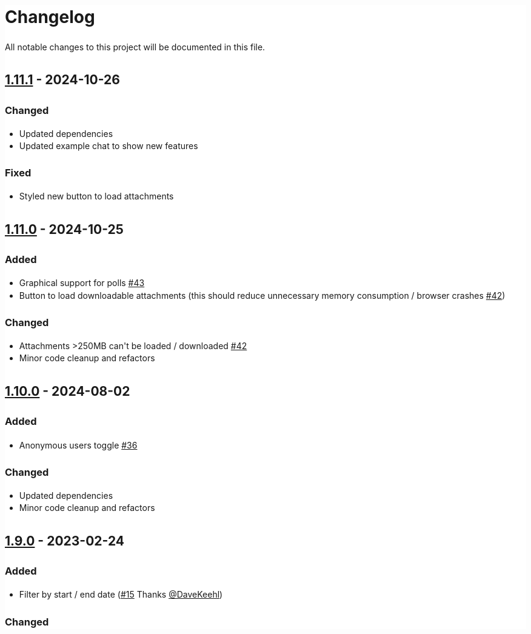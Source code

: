# Changelog

All notable changes to this project will be documented in this file.

## [1.11.1] - 2024-10-26

### Changed

- Updated dependencies
- Updated example chat to show new features

### Fixed

- Styled new button to load attachments

## [1.11.0] - 2024-10-25

### Added

- Graphical support for polls [#43](https://github.com/Pustur/whatsapp-chat-parser-website/issues/43)
- Button to load downloadable attachments (this should reduce unnecessary memory consumption / browser crashes [#42](https://github.com/Pustur/whatsapp-chat-parser-website/issues/42))

### Changed

- Attachments >250MB can't be loaded / downloaded [#42](https://github.com/Pustur/whatsapp-chat-parser-website/issues/42)
- Minor code cleanup and refactors

## [1.10.0] - 2024-08-02

### Added

- Anonymous users toggle [#36](https://github.com/Pustur/whatsapp-chat-parser-website/issues/36)

### Changed

- Updated dependencies
- Minor code cleanup and refactors

## [1.9.0] - 2023-02-24

### Added

- Filter by start / end date ([#15](https://github.com/Pustur/whatsapp-chat-parser-website/issues/15) Thanks [@DaveKeehl](https://github.com/DaveKeehl))

### Changed


[1.11.1]: https://github.com/Pustur/whatsapp-chat-parser-website/compare/1.11.0...1.11.1
[1.11.0]: https://github.com/Pustur/whatsapp-chat-parser-website/compare/1.10.0...1.11.0
[1.10.0]: https://github.com/Pustur/whatsapp-chat-parser-website/compare/1.9.0...1.10.0
[1.9.0]: https://github.com/Pustur/whatsapp-chat-parser-website/compare/1.8.0...1.9.0
[1.8.0]: https://github.com/Pustur/whatsapp-chat-parser-website/compare/1.7.1...1.8.0
[1.7.1]: https://github.com/Pustur/whatsapp-chat-parser-website/compare/1.7.0...1.7.1
[1.7.0]: https://github.com/Pustur/whatsapp-chat-parser-website/compare/1.6.2...1.7.0
[1.6.2]: https://github.com/Pustur/whatsapp-chat-parser-website/compare/1.6.1...1.6.2
[1.6.1]: https://github.com/Pustur/whatsapp-chat-parser-website/compare/1.6.0...1.6.1
[1.6.0]: https://github.com/Pustur/whatsapp-chat-parser-website/compare/1.5.1...1.6.0
[1.5.1]: https://github.com/Pustur/whatsapp-chat-parser-website/compare/1.5.0...1.5.1
[1.5.0]: https://github.com/Pustur/whatsapp-chat-parser-website/compare/1.4.0...1.5.0
[1.4.0]: https://github.com/Pustur/whatsapp-chat-parser-website/compare/1.3.6...1.4.0
[1.3.6]: https://github.com/Pustur/whatsapp-chat-parser-website/compare/1.3.5...1.3.6
[1.3.5]: https://github.com/Pustur/whatsapp-chat-parser-website/compare/1.3.4...1.3.5
[1.3.4]: https://github.com/Pustur/whatsapp-chat-parser-website/compare/1.3.3...1.3.4
[1.3.3]: https://github.com/Pustur/whatsapp-chat-parser-website/compare/1.3.2...1.3.3
[1.3.2]: https://github.com/Pustur/whatsapp-chat-parser-website/compare/1.3.1...1.3.2
[1.3.1]: https://github.com/Pustur/whatsapp-chat-parser-website/compare/1.3.0...1.3.1
[1.3.0]: https://github.com/Pustur/whatsapp-chat-parser-website/compare/1.2.0...1.3.0
[1.2.0]: https://github.com/Pustur/whatsapp-chat-parser-website/compare/1.1.0...1.2.0
[1.1.0]: https://github.com/Pustur/whatsapp-chat-parser-website/compare/1.0.0...1.1.0
[1.0.0]: https://github.com/Pustur/whatsapp-chat-parser-website/releases/tag/1.0.0